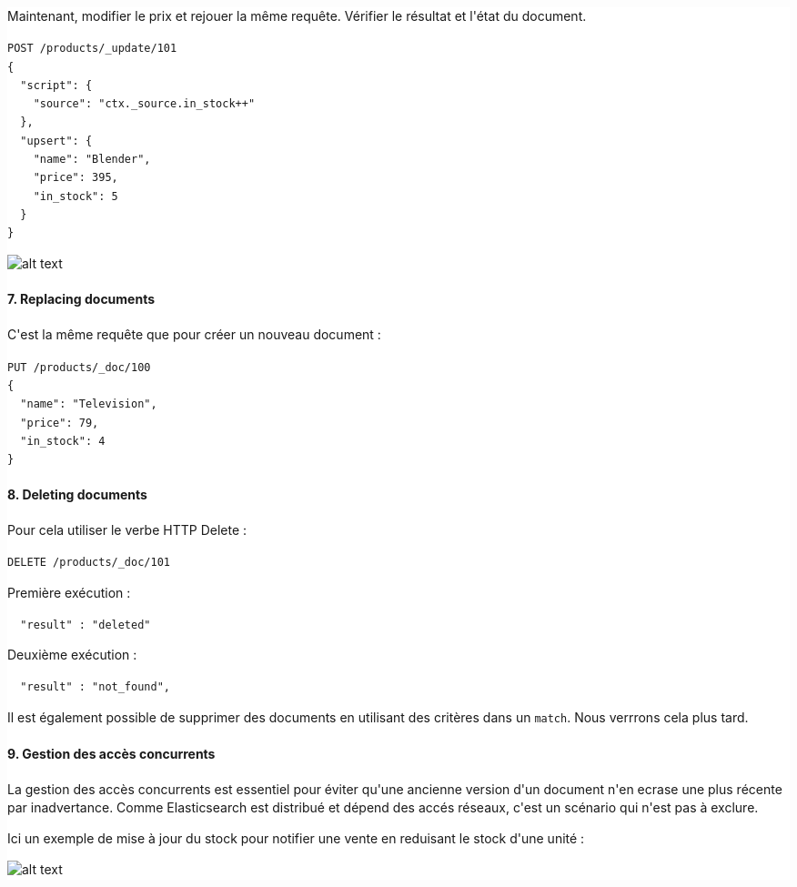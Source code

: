 Maintenant, modifier le prix et rejouer la même requête. Vérifier le résultat et l'état du document.
```
POST /products/_update/101
{
  "script": {
    "source": "ctx._source.in_stock++"
  },
  "upsert": {
    "name": "Blender",
    "price": 395,
    "in_stock": 5
  }
}
```

![alt text](https://i.ibb.co/5c1n6cB/018-Screenshot-2021-03-16-Elastic-Kibana.png "Learning Elasticsearch")

#### 7. Replacing documents
C'est la même requête que pour créer un nouveau document :
```
PUT /products/_doc/100
{
  "name": "Television",
  "price": 79,
  "in_stock": 4
}
```

#### 8. Deleting documents
Pour cela utiliser le verbe HTTP Delete :
```
DELETE /products/_doc/101
```

Première exécution :
```
  "result" : "deleted"
```
Deuxième exécution :
```
  "result" : "not_found",
```
Il est également possible de supprimer des documents en utilisant des critères dans un `match`. Nous verrrons cela plus tard.

#### 9. Gestion des accès concurrents

La gestion des accès concurrents est essentiel pour éviter qu'une ancienne version d'un document n'en ecrase une plus récente par inadvertance. Comme Elasticsearch est distribué et dépend des accés réseaux, c'est un scénario qui n'est pas à exclure.<br/>

Ici un exemple de mise à jour du stock pour notifier une vente en reduisant le stock d'une unité :

![alt text](https://i.ibb.co/H2h3F0C/019-Screenshot-from-2021-03-16-19-00-10.png "Learning Elasticsearch")
